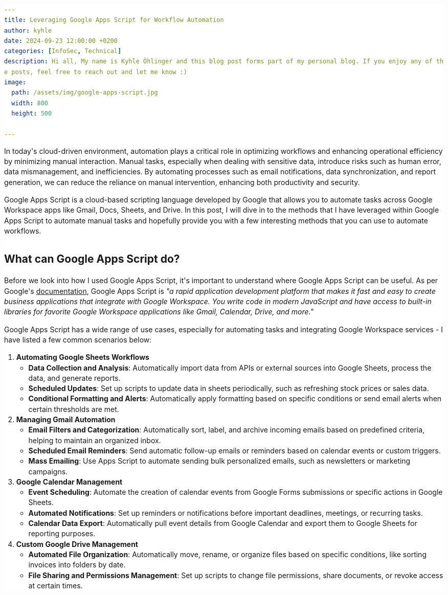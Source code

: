```yaml
---
title: Leveraging Google Apps Script for Workflow Automation
author: kyhle
date: 2024-09-23 12:00:00 +0200
categories: [InfoSec, Technical]
description: Hi all, My name is Kyhle Öhlinger and this blog post forms part of my personal blog. If you enjoy any of the posts, feel free to reach out and let me know :) 
image:
  path: /assets/img/google-apps-script.jpg
  width: 800
  height: 500

--- 
```


In today's cloud-driven environment, automation plays a critical role in optimizing workflows and enhancing operational efficiency by minimizing manual interaction. Manual tasks, especially when dealing with sensitive data, introduce risks such as human error, data mismanagement, and inefficiencies. By automating processes such as email notifications, data synchronization, and report generation, we can reduce the reliance on manual intervention, enhancing both productivity and security.

Google Apps Script is a cloud-based scripting language developed by Google that allows you to automate tasks across Google Workspace apps like Gmail, Docs, Sheets, and Drive. In this post, I will dive in to the methods that I have leveraged within Google Apps Script to automate manual tasks and hopefully provide you with a few interesting methods that you can use to automate workflows.

## What can Google Apps Script do?

Before we look into how I used Google Apps Script, it's important to understand where Google Apps Script can be useful. As per Google's [documentation](https://developers.google.com/apps-script/overview), Google Apps Script is *"a rapid application development platform that makes it fast and easy to create business applications that integrate with Google Workspace. You write code in modern JavaScript and have access to built-in libraries for favorite Google Workspace applications like Gmail, Calendar, Drive, and more."*

Google Apps Script has a wide range of use cases, especially for automating tasks and integrating Google Workspace services - I have listed a few common scenarios below:

1. **Automating Google Sheets Workflows**
	- **Data Collection and Analysis**: Automatically import data from APIs or external sources into Google Sheets, process the data, and generate reports.
	- **Scheduled Updates**: Set up scripts to update data in sheets periodically, such as refreshing stock prices or sales data.
	- **Conditional Formatting and Alerts**: Automatically apply formatting based on specific conditions or send email alerts when certain thresholds are met.
2. **Managing Gmail Automation**
	- **Email Filters and Categorization**: Automatically sort, label, and archive incoming emails based on predefined criteria, helping to maintain an organized inbox.
	- **Scheduled Email Reminders**: Send automatic follow-up emails or reminders based on calendar events or custom triggers.
	- **Mass Emailing**: Use Apps Script to automate sending bulk personalized emails, such as newsletters or marketing campaigns.
3. **Google Calendar Management**
	- **Event Scheduling**: Automate the creation of calendar events from Google Forms submissions or specific actions in Google Sheets.
	- **Automated Notifications**: Set up reminders or notifications before important deadlines, meetings, or recurring tasks.
	- **Calendar Data Export**: Automatically pull event details from Google Calendar and export them to Google Sheets for reporting purposes.
4. **Custom Google Drive Management**
	- **Automated File Organization**: Automatically move, rename, or organize files based on specific conditions, like sorting invoices into folders by date.
	- **File Sharing and Permissions Management**: Set up scripts to change file permissions, share documents, or revoke access at certain times.